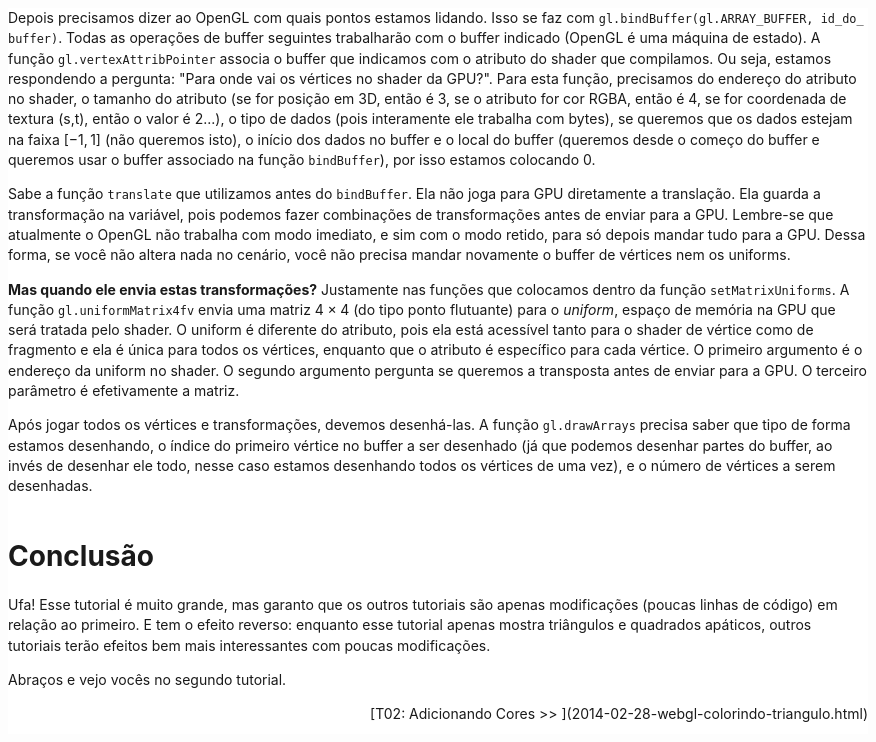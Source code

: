 Depois precisamos dizer ao OpenGL com quais pontos estamos lidando. Isso se faz com `gl.bindBuffer(gl.ARRAY_BUFFER, id_do_buffer)`. Todas as operações de buffer seguintes trabalharão com o buffer indicado (OpenGL é uma máquina de estado). A função `gl.vertexAttribPointer` associa o buffer que indicamos com o atributo do shader que compilamos. Ou seja, estamos respondendo a pergunta: "Para onde vai os vértices no shader da GPU?". Para esta função, precisamos do endereço do atributo no shader, o tamanho do atributo (se for posição em 3D, então é 3, se o atributo for cor RGBA, então é 4, se for coordenada de textura (s,t), então o valor é 2...), o tipo de dados (pois interamente ele trabalha com bytes), se queremos que os dados estejam na faixa $[-1,1]$ (não queremos isto), o início dos dados no buffer e o local do buffer (queremos desde o começo do buffer e queremos usar o buffer associado na função `bindBuffer`), por isso estamos colocando 0.

Sabe a função `translate` que utilizamos antes do `bindBuffer`. Ela não joga para GPU diretamente a translação. Ela guarda a transformação na variável, pois podemos fazer combinações de transformações antes de enviar para a GPU. Lembre-se que atualmente o OpenGL não trabalha com modo imediato, e sim com o modo retido, para só depois mandar tudo para a GPU. Dessa forma, se você não altera nada no cenário, você não precisa mandar novamente o buffer de vértices nem os uniforms.

**Mas quando ele envia estas transformações?** Justamente nas funções que colocamos dentro da função `setMatrixUniforms`. A função `gl.uniformMatrix4fv` envia uma matriz $4\times 4$ (do tipo ponto flutuante) para o _uniform_, espaço de memória na GPU que será tratada pelo shader. O uniform é diferente do atributo, pois ela está acessível tanto para o shader de vértice como de fragmento e ela é única para todos os vértices, enquanto que o atributo é específico para cada vértice. O primeiro argumento é o endereço da uniform no shader. O segundo argumento pergunta se queremos a transposta antes de enviar para a GPU. O terceiro parâmetro é efetivamente a matriz.

Após jogar todos os vértices e transformações, devemos desenhá-las. A função `gl.drawArrays` precisa saber que tipo de forma estamos desenhando, o índice do primeiro vértice no buffer a ser desenhado (já que podemos desenhar partes do buffer, ao invés de desenhar ele todo, nesse caso estamos desenhando todos os vértices de uma vez), e o número de vértices a serem desenhadas.

# Conclusão

Ufa! Esse tutorial é muito grande, mas garanto que os outros tutoriais são apenas modificações (poucas linhas de código) em relação ao primeiro. E tem o efeito reverso: enquanto esse tutorial apenas mostra triângulos e quadrados apáticos, outros tutoriais terão efeitos bem mais interessantes com poucas modificações.

Abraços e vejo vocês no segundo tutorial.

<div style="width:100%; height:30px">
<span style="float:right">[T02: Adicionando Cores >> ](2014-02-28-webgl-colorindo-triangulo.html)</span>
</div>
